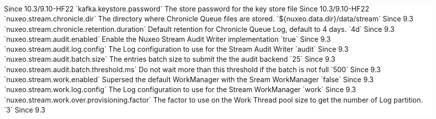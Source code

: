 <td colspan="1">Since 10.3/9.10-HF22</td>
</tr>
<tr>
<td colspan="1">`kafka.keystore.password`</td>
<td colspan="1">The store password for the key store file</td>
<td colspan="1"></td>
<td colspan="1">Since 10.3/9.10-HF22</td>
</tr>

<tr>
<td colspan="1">`nuxeo.stream.chronicle.dir`</td>
<td colspan="1">The directory where Chronicle Queue files are stored.</td>
<td colspan="1">`${nuxeo.data.dir}/data/stream`</td>
<td colspan="1">Since 9.3</td>
</tr>
<tr>
<td colspan="1">`nuxeo.stream.chronicle.retention.duration`</td>
<td colspan="1">Default retention for Chronicle Queue Log, default to 4 days.</td>
<td colspan="1">`4d`</td>
<td colspan="1">Since 9.3</td>
</tr>
<tr>
<td colspan="1">`nuxeo.stream.audit.enabled`</td>
<td colspan="1">Enable the Nuxeo Stream Audit Writer implementation</td>
<td colspan="1">`true`</td>
<td colspan="1">Since 9.3</td>
</tr>
<tr>
<td colspan="1">`nuxeo.stream.audit.log.config`</td>
<td colspan="1">The Log configuration to use for the Stream Audit Writer</td>
<td colspan="1">`audit`</td>
<td colspan="1">Since 9.3</td>
</tr>
<tr>
<td colspan="1">`nuxeo.stream.audit.batch.size`</td>
<td colspan="1">The entries batch size to submit the the audit backend</td>
<td colspan="1">`25`</td>
<td colspan="1">Since 9.3</td>
</tr>
<tr>
<td colspan="1">`nuxeo.stream.audit.batch.threshold.ms`</td>
<td colspan="1">Do not wait more than this threshold if the batch is not full</td>
<td colspan="1">`500`</td>
<td colspan="1">Since 9.3</td>
</tr>
<tr>
<td colspan="1">`nuxeo.stream.work.enabled`</td>
<td colspan="1">Supersed the default WorkManager with the Sream WorkManager</td>
<td colspan="1">`false`</td>
<td colspan="1">Since 9.3</td>
</tr>
<tr>
<td colspan="1">`nuxeo.stream.work.log.config`</td>
<td colspan="1">The Log configuration to use for the Stream WorkManager</td>
<td colspan="1">`work`</td>
<td colspan="1">Since 9.3</td>
</tr>
<tr>
<td colspan="1">`nuxeo.stream.work.over.provisioning.factor`</td>
<td colspan="1">The factor to use on the Work Thread pool size to get the number of Log partition.</td>
<td colspan="1">`3`</td>
<td colspan="1">Since 9.3</td>
</tr>